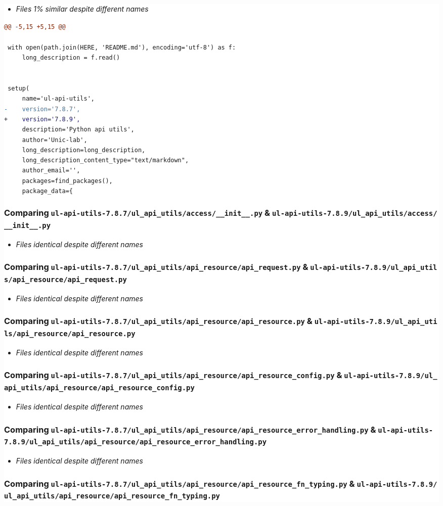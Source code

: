  * *Files 1% similar despite different names*

```diff
@@ -5,15 +5,15 @@
 
 with open(path.join(HERE, 'README.md'), encoding='utf-8') as f:
     long_description = f.read()
 
 
 setup(
     name='ul-api-utils',
-    version='7.8.7',
+    version='7.8.9',
     description='Python api utils',
     author='Unic-lab',
     long_description=long_description,
     long_description_content_type="text/markdown",
     author_email='',
     packages=find_packages(),
     package_data={
```

### Comparing `ul-api-utils-7.8.7/ul_api_utils/access/__init__.py` & `ul-api-utils-7.8.9/ul_api_utils/access/__init__.py`

 * *Files identical despite different names*

### Comparing `ul-api-utils-7.8.7/ul_api_utils/api_resource/api_request.py` & `ul-api-utils-7.8.9/ul_api_utils/api_resource/api_request.py`

 * *Files identical despite different names*

### Comparing `ul-api-utils-7.8.7/ul_api_utils/api_resource/api_resource.py` & `ul-api-utils-7.8.9/ul_api_utils/api_resource/api_resource.py`

 * *Files identical despite different names*

### Comparing `ul-api-utils-7.8.7/ul_api_utils/api_resource/api_resource_config.py` & `ul-api-utils-7.8.9/ul_api_utils/api_resource/api_resource_config.py`

 * *Files identical despite different names*

### Comparing `ul-api-utils-7.8.7/ul_api_utils/api_resource/api_resource_error_handling.py` & `ul-api-utils-7.8.9/ul_api_utils/api_resource/api_resource_error_handling.py`

 * *Files identical despite different names*

### Comparing `ul-api-utils-7.8.7/ul_api_utils/api_resource/api_resource_fn_typing.py` & `ul-api-utils-7.8.9/ul_api_utils/api_resource/api_resource_fn_typing.py`
